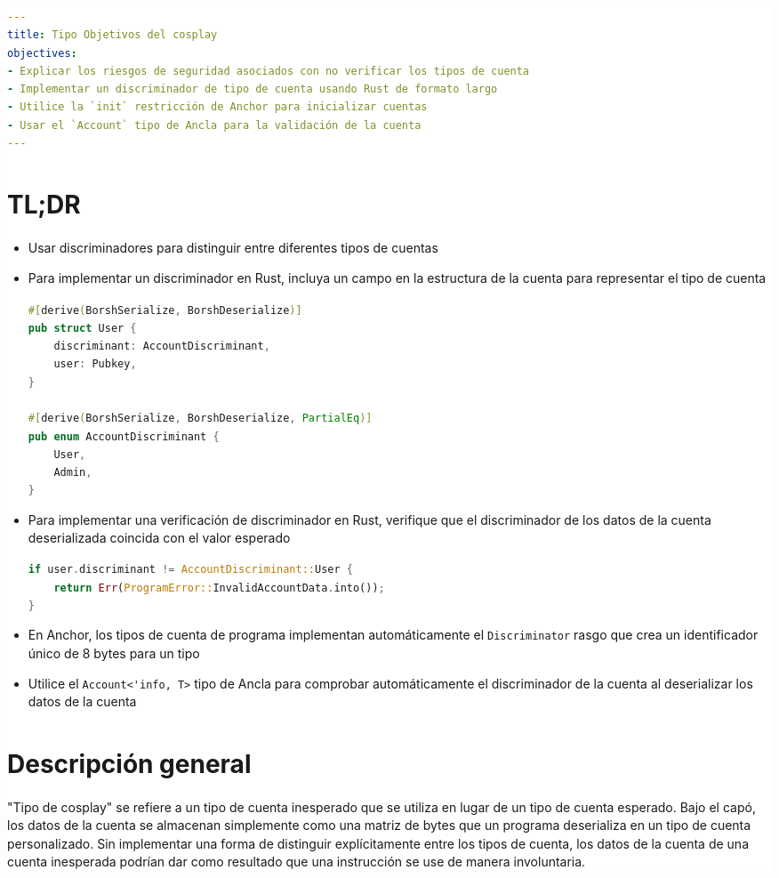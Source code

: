 ```yaml
---
title: Tipo Objetivos del cosplay
objectives:
- Explicar los riesgos de seguridad asociados con no verificar los tipos de cuenta
- Implementar un discriminador de tipo de cuenta usando Rust de formato largo
- Utilice la `init` restricción de Anchor para inicializar cuentas
- Usar el `Account` tipo de Ancla para la validación de la cuenta
---
```


# TL;DR

-   Usar discriminadores para distinguir entre diferentes tipos de cuentas
-   Para implementar un discriminador en Rust, incluya un campo en la estructura de la cuenta para representar el tipo de cuenta

    ```rust
    #[derive(BorshSerialize, BorshDeserialize)]
    pub struct User {
        discriminant: AccountDiscriminant,
        user: Pubkey,
    }

    #[derive(BorshSerialize, BorshDeserialize, PartialEq)]
    pub enum AccountDiscriminant {
        User,
        Admin,
    }
    ```

-   Para implementar una verificación de discriminador en Rust, verifique que el discriminador de los datos de la cuenta deserializada coincida con el valor esperado

    ```rust
    if user.discriminant != AccountDiscriminant::User {
        return Err(ProgramError::InvalidAccountData.into());
    }
    ```

-   En Anchor, los tipos de cuenta de programa implementan automáticamente el `Discriminator` rasgo que crea un identificador único de 8 bytes para un tipo
-   Utilice el `Account<'info, T>` tipo de Ancla para comprobar automáticamente el discriminador de la cuenta al deserializar los datos de la cuenta

# Descripción general

"Tipo de cosplay" se refiere a un tipo de cuenta inesperado que se utiliza en lugar de un tipo de cuenta esperado. Bajo el capó, los datos de la cuenta se almacenan simplemente como una matriz de bytes que un programa deserializa en un tipo de cuenta personalizado. Sin implementar una forma de distinguir explícitamente entre los tipos de cuenta, los datos de la cuenta de una cuenta inesperada podrían dar como resultado que una instrucción se use de manera involuntaria.
